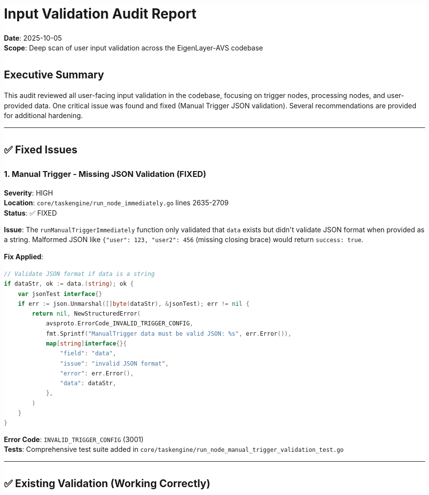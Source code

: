 # Input Validation Audit Report
**Date**: 2025-10-05  
**Scope**: Deep scan of user input validation across the EigenLayer-AVS codebase

## Executive Summary

This audit reviewed all user-facing input validation in the codebase, focusing on trigger nodes, processing nodes, and user-provided data. One critical issue was found and fixed (Manual Trigger JSON validation). Several recommendations are provided for additional hardening.

---

## ✅ Fixed Issues

### 1. **Manual Trigger - Missing JSON Validation** (FIXED)
**Severity**: HIGH  
**Location**: `core/taskengine/run_node_immediately.go` lines 2635-2709  
**Status**: ✅ FIXED

**Issue**: The `runManualTriggerImmediately` function only validated that `data` exists but didn't validate JSON format when provided as a string. Malformed JSON like `{"user": 123, "user2": 456` (missing closing brace) would return `success: true`.

**Fix Applied**:
```go
// Validate JSON format if data is a string
if dataStr, ok := data.(string); ok {
    var jsonTest interface{}
    if err := json.Unmarshal([]byte(dataStr), &jsonTest); err != nil {
        return nil, NewStructuredError(
            avsproto.ErrorCode_INVALID_TRIGGER_CONFIG,
            fmt.Sprintf("ManualTrigger data must be valid JSON: %s", err.Error()),
            map[string]interface{}{
                "field": "data",
                "issue": "invalid JSON format",
                "error": err.Error(),
                "data": dataStr,
            },
        )
    }
}
```

**Error Code**: `INVALID_TRIGGER_CONFIG` (3001)  
**Tests**: Comprehensive test suite added in `core/taskengine/run_node_manual_trigger_validation_test.go`

---

## ✅ Existing Validation (Working Correctly)

